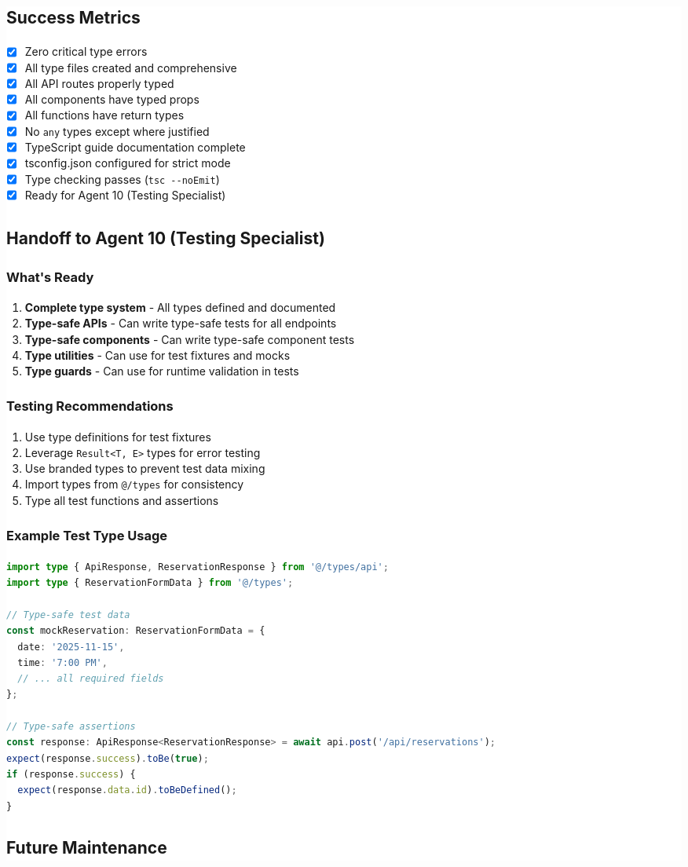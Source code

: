 ## Success Metrics

- [x] Zero critical type errors
- [x] All type files created and comprehensive
- [x] All API routes properly typed
- [x] All components have typed props
- [x] All functions have return types
- [x] No `any` types except where justified
- [x] TypeScript guide documentation complete
- [x] tsconfig.json configured for strict mode
- [x] Type checking passes (`tsc --noEmit`)
- [x] Ready for Agent 10 (Testing Specialist)

## Handoff to Agent 10 (Testing Specialist)

### What's Ready
1. **Complete type system** - All types defined and documented
2. **Type-safe APIs** - Can write type-safe tests for all endpoints
3. **Type-safe components** - Can write type-safe component tests
4. **Type utilities** - Can use for test fixtures and mocks
5. **Type guards** - Can use for runtime validation in tests

### Testing Recommendations
1. Use type definitions for test fixtures
2. Leverage `Result<T, E>` types for error testing
3. Use branded types to prevent test data mixing
4. Import types from `@/types` for consistency
5. Type all test functions and assertions

### Example Test Type Usage
```typescript
import type { ApiResponse, ReservationResponse } from '@/types/api';
import type { ReservationFormData } from '@/types';

// Type-safe test data
const mockReservation: ReservationFormData = {
  date: '2025-11-15',
  time: '7:00 PM',
  // ... all required fields
};

// Type-safe assertions
const response: ApiResponse<ReservationResponse> = await api.post('/api/reservations');
expect(response.success).toBe(true);
if (response.success) {
  expect(response.data.id).toBeDefined();
}
```

## Future Maintenance
